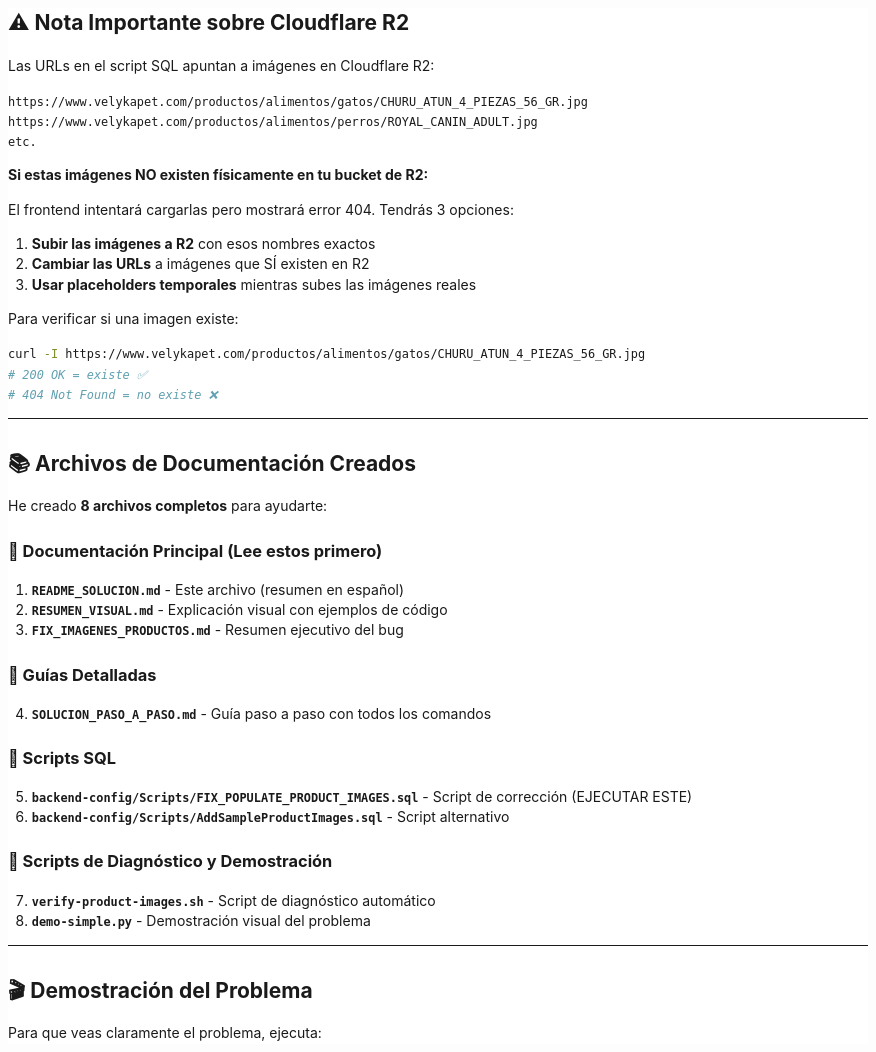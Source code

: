 
## ⚠️ Nota Importante sobre Cloudflare R2

Las URLs en el script SQL apuntan a imágenes en Cloudflare R2:
```
https://www.velykapet.com/productos/alimentos/gatos/CHURU_ATUN_4_PIEZAS_56_GR.jpg
https://www.velykapet.com/productos/alimentos/perros/ROYAL_CANIN_ADULT.jpg
etc.
```

**Si estas imágenes NO existen físicamente en tu bucket de R2:**

El frontend intentará cargarlas pero mostrará error 404. Tendrás 3 opciones:

1. **Subir las imágenes a R2** con esos nombres exactos
2. **Cambiar las URLs** a imágenes que SÍ existen en R2
3. **Usar placeholders temporales** mientras subes las imágenes reales

Para verificar si una imagen existe:
```bash
curl -I https://www.velykapet.com/productos/alimentos/gatos/CHURU_ATUN_4_PIEZAS_56_GR.jpg
# 200 OK = existe ✅
# 404 Not Found = no existe ❌
```

---

## 📚 Archivos de Documentación Creados

He creado **8 archivos completos** para ayudarte:

### 📖 Documentación Principal (Lee estos primero)
1. **`README_SOLUCION.md`** - Este archivo (resumen en español)
2. **`RESUMEN_VISUAL.md`** - Explicación visual con ejemplos de código
3. **`FIX_IMAGENES_PRODUCTOS.md`** - Resumen ejecutivo del bug

### 📝 Guías Detalladas
4. **`SOLUCION_PASO_A_PASO.md`** - Guía paso a paso con todos los comandos

### 🔧 Scripts SQL
5. **`backend-config/Scripts/FIX_POPULATE_PRODUCT_IMAGES.sql`** - Script de corrección (EJECUTAR ESTE)
6. **`backend-config/Scripts/AddSampleProductImages.sql`** - Script alternativo

### 🧪 Scripts de Diagnóstico y Demostración
7. **`verify-product-images.sh`** - Script de diagnóstico automático
8. **`demo-simple.py`** - Demostración visual del problema

---

## 🎬 Demostración del Problema

Para que veas claramente el problema, ejecuta:
